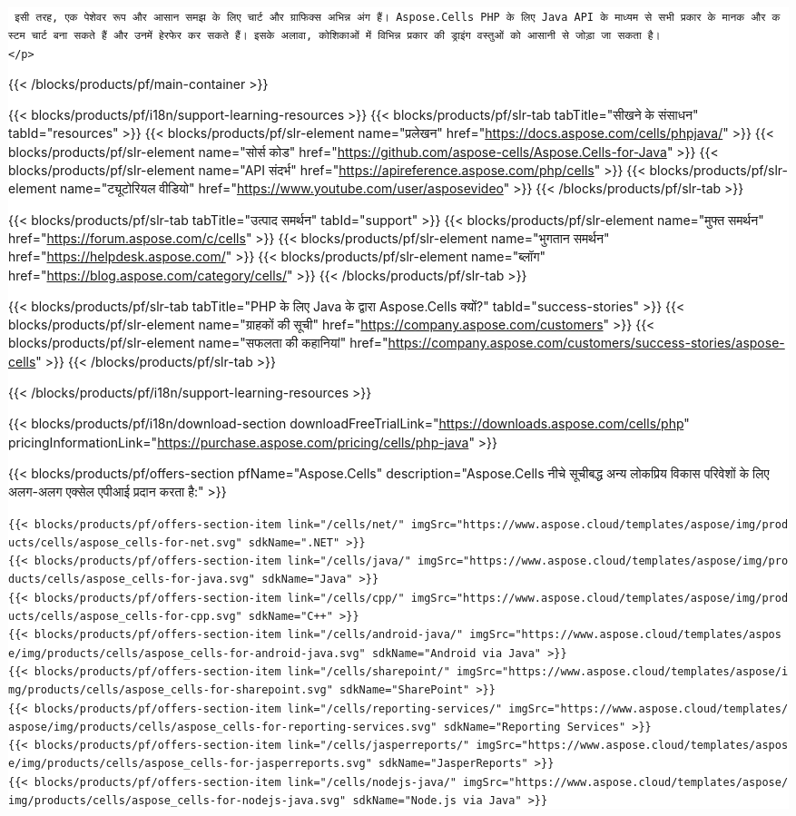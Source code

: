      इसी तरह, एक पेशेवर रूप और आसान समझ के लिए चार्ट और ग्राफिक्स अभिन्न अंग हैं। Aspose.Cells PHP के लिए Java API के माध्यम से सभी प्रकार के मानक और कस्टम चार्ट बना सकते हैं और उनमें हेरफेर कर सकते हैं। इसके अलावा, कोशिकाओं में विभिन्न प्रकार की ड्राइंग वस्तुओं को आसानी से जोड़ा जा सकता है।
    </p>
   </div>
  </div>
 </div>
</div>


{{< /blocks/products/pf/main-container >}}


{{< blocks/products/pf/i18n/support-learning-resources >}}
{{< blocks/products/pf/slr-tab tabTitle="सीखने के संसाधन" tabId="resources" >}}
{{< blocks/products/pf/slr-element name="प्रलेखन" href="https://docs.aspose.com/cells/phpjava/" >}}
{{< blocks/products/pf/slr-element name="सोर्स कोड" href="https://github.com/aspose-cells/Aspose.Cells-for-Java" >}}
{{< blocks/products/pf/slr-element name="API संदर्भ" href="https://apireference.aspose.com/php/cells" >}}
{{< blocks/products/pf/slr-element name="ट्यूटोरियल वीडियो" href="https://www.youtube.com/user/asposevideo" >}}
{{< /blocks/products/pf/slr-tab >}}

{{< blocks/products/pf/slr-tab tabTitle="उत्पाद समर्थन" tabId="support" >}}
{{< blocks/products/pf/slr-element name="मुफ्त समर्थन" href="https://forum.aspose.com/c/cells" >}}
{{< blocks/products/pf/slr-element name="भुगतान समर्थन" href="https://helpdesk.aspose.com/" >}}
{{< blocks/products/pf/slr-element name="ब्लॉग" href="https://blog.aspose.com/category/cells/" >}}
{{< /blocks/products/pf/slr-tab >}}

{{< blocks/products/pf/slr-tab tabTitle="PHP के लिए Java के द्वारा Aspose.Cells क्यों?" tabId="success-stories" >}}
{{< blocks/products/pf/slr-element name="ग्राहकों की सूची" href="https://company.aspose.com/customers" >}}
{{< blocks/products/pf/slr-element name="सफलता की कहानियां" href="https://company.aspose.com/customers/success-stories/aspose-cells" >}}
{{< /blocks/products/pf/slr-tab >}}

{{< /blocks/products/pf/i18n/support-learning-resources >}}

{{< blocks/products/pf/i18n/download-section downloadFreeTrialLink="https://downloads.aspose.com/cells/php" pricingInformationLink="https://purchase.aspose.com/pricing/cells/php-java" >}}

{{< blocks/products/pf/offers-section pfName="Aspose.Cells" description="Aspose.Cells नीचे सूचीबद्ध अन्य लोकप्रिय विकास परिवेशों के लिए अलग-अलग एक्सेल एपीआई प्रदान करता है:" >}}

    {{< blocks/products/pf/offers-section-item link="/cells/net/" imgSrc="https://www.aspose.cloud/templates/aspose/img/products/cells/aspose_cells-for-net.svg" sdkName=".NET" >}}
    {{< blocks/products/pf/offers-section-item link="/cells/java/" imgSrc="https://www.aspose.cloud/templates/aspose/img/products/cells/aspose_cells-for-java.svg" sdkName="Java" >}}
    {{< blocks/products/pf/offers-section-item link="/cells/cpp/" imgSrc="https://www.aspose.cloud/templates/aspose/img/products/cells/aspose_cells-for-cpp.svg" sdkName="C++" >}}
    {{< blocks/products/pf/offers-section-item link="/cells/android-java/" imgSrc="https://www.aspose.cloud/templates/aspose/img/products/cells/aspose_cells-for-android-java.svg" sdkName="Android via Java" >}}
    {{< blocks/products/pf/offers-section-item link="/cells/sharepoint/" imgSrc="https://www.aspose.cloud/templates/aspose/img/products/cells/aspose_cells-for-sharepoint.svg" sdkName="SharePoint" >}}
    {{< blocks/products/pf/offers-section-item link="/cells/reporting-services/" imgSrc="https://www.aspose.cloud/templates/aspose/img/products/cells/aspose_cells-for-reporting-services.svg" sdkName="Reporting Services" >}}
    {{< blocks/products/pf/offers-section-item link="/cells/jasperreports/" imgSrc="https://www.aspose.cloud/templates/aspose/img/products/cells/aspose_cells-for-jasperreports.svg" sdkName="JasperReports" >}}
    {{< blocks/products/pf/offers-section-item link="/cells/nodejs-java/" imgSrc="https://www.aspose.cloud/templates/aspose/img/products/cells/aspose_cells-for-nodejs-java.svg" sdkName="Node.js via Java" >}}